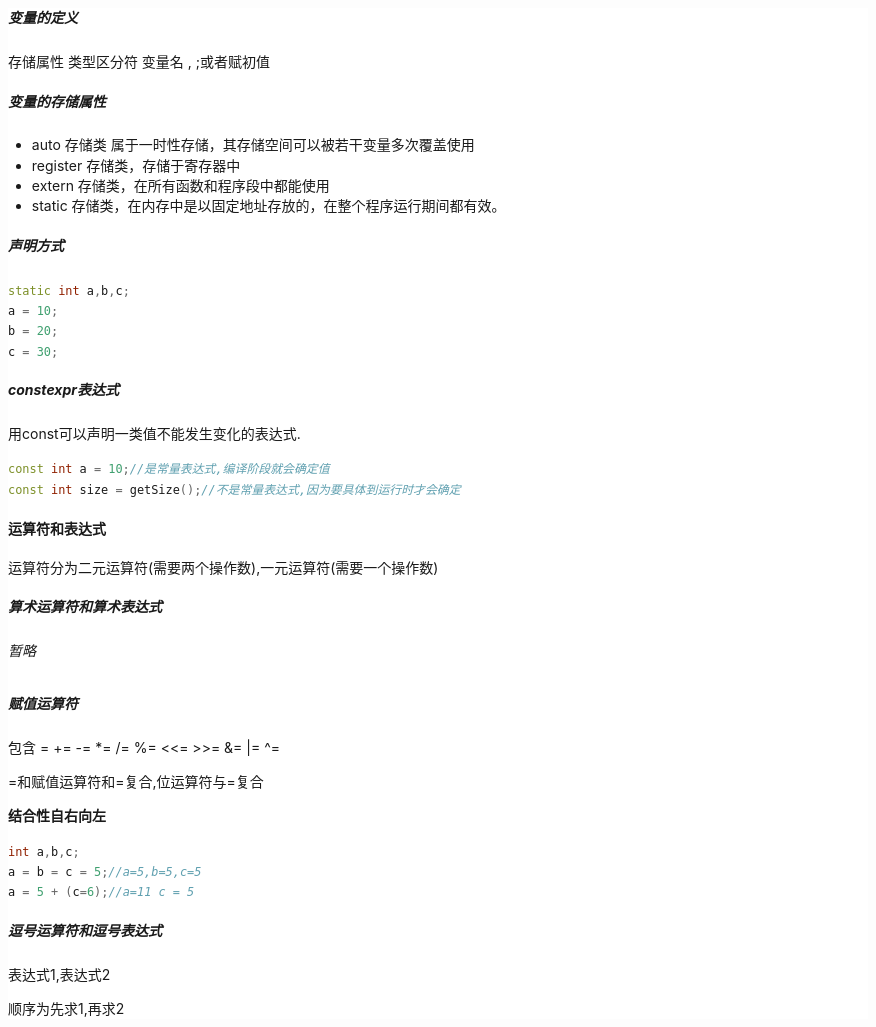 ##### 变量的定义

存储属性 类型区分符 变量名 , ;或者赋初值

##### 变量的存储属性

- auto 存储类 属于一时性存储，其存储空间可以被若干变量多次覆盖使用
- register 存储类，存储于寄存器中
- extern 存储类，在所有函数和程序段中都能使用
- static 存储类，在内存中是以固定地址存放的，在整个程序运行期间都有效。



##### 声明方式

````c++
static int a,b,c;
a = 10;
b = 20;
c = 30;
````

##### constexpr表达式

用const可以声明一类值不能发生变化的表达式.

```c++
const int a = 10;//是常量表达式,编译阶段就会确定值
const int size = getSize();//不是常量表达式,因为要具体到运行时才会确定
```

#### 运算符和表达式

运算符分为二元运算符(需要两个操作数),一元运算符(需要一个操作数)

##### 算术运算符和算术表达式

###### 暂略

##### 赋值运算符

包含 = += -= *= /= %= <<= >>= &= |= ^=

=和赋值运算符和=复合,位运算符与=复合

**结合性自右向左**

```c++
int a,b,c;
a = b = c = 5;//a=5,b=5,c=5
a = 5 + (c=6);//a=11 c = 5

```

##### 逗号运算符和逗号表达式

表达式1,表达式2

顺序为先求1,再求2
